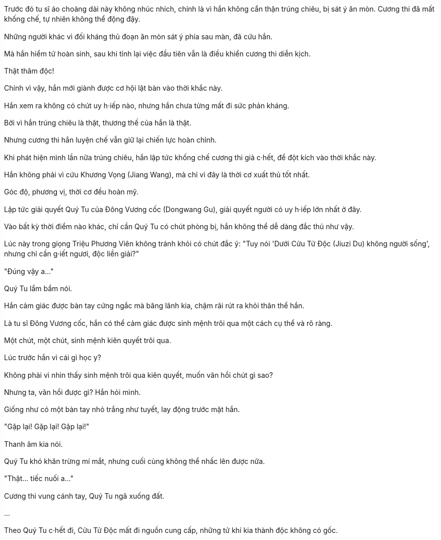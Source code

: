 Trước đó tu sĩ áo choàng dài này không nhúc nhích, chính là vì hắn không cẩn thận trúng chiêu, bị sát ý ăn mòn. Cương thi đã mất khống chế, tự nhiên không thể động đậy.

Những người khác vì đối kháng thủ đoạn ăn mòn sát ý phía sau màn, đã cứu hắn.

Mà hắn hiểm tử hoàn sinh, sau khi tỉnh lại việc đầu tiên vẫn là điều khiển cương thi diễn kịch.

Thật thâm độc!

Chính vì vậy, hắn mới giành được cơ hội lật bàn vào thời khắc này.

Hắn xem ra không có chút uy h·iếp nào, nhưng hắn chưa từng mất đi sức phản kháng.

Bởi vì hắn trúng chiêu là thật, thương thế của hắn là thật.

Nhưng cương thi hắn luyện chế vẫn giữ lại chiến lực hoàn chỉnh.

Khi phát hiện mình lần nữa trúng chiêu, hắn lập tức khống chế cương thi giả c·hết, để đột kích vào thời khắc này.

Hắn không phải vì cứu Khương Vọng (Jiang Wang), mà chỉ vì đây là thời cơ xuất thủ tốt nhất.

Góc độ, phương vị, thời cơ đều hoàn mỹ.

Lập tức giải quyết Quý Tu của Đông Vương cốc (Dongwang Gu), giải quyết người có uy h·iếp lớn nhất ở đây.

Vào bất kỳ thời điểm nào khác, chỉ cần Quý Tu có chút phòng bị, hắn không thể dễ dàng đắc thủ như vậy.

Lúc này trong giọng Triệu Phương Viên không tránh khỏi có chút đắc ý: "Tuy nói 'Dưới Cửu Tử Độc (Jiuzi Du) không người sống', nhưng chỉ cần g·iết ngươi, độc liền giải?"

"Đúng vậy a..."

Quý Tu lẩm bẩm nói.

Hắn cảm giác được bàn tay cứng ngắc mà băng lãnh kia, chậm rãi rút ra khỏi thân thể hắn.

Là tu sĩ Đông Vương cốc, hắn có thể cảm giác được sinh mệnh trôi qua một cách cụ thể và rõ ràng.

Một chút, một chút, sinh mệnh kiên quyết trôi qua.

Lúc trước hắn vì cái gì học y?

Không phải vì nhìn thấy sinh mệnh trôi qua kiên quyết, muốn vãn hồi chút gì sao?

Nhưng ta, vãn hồi được gì? Hắn hỏi mình.

Giống như có một bàn tay nhỏ trắng như tuyết, lay động trước mặt hắn.

"Gặp lại! Gặp lại! Gặp lại!"

Thanh âm kia nói.

Quý Tu khó khăn trừng mí mắt, nhưng cuối cùng không thể nhấc lên được nữa.

"Thật... tiếc nuối a..."

Cương thi vung cánh tay, Quý Tu ngã xuống đất.

...

Theo Quý Tu c·hết đi, Cửu Tử Độc mất đi nguồn cung cấp, những tử khí kia thành độc không có gốc.

